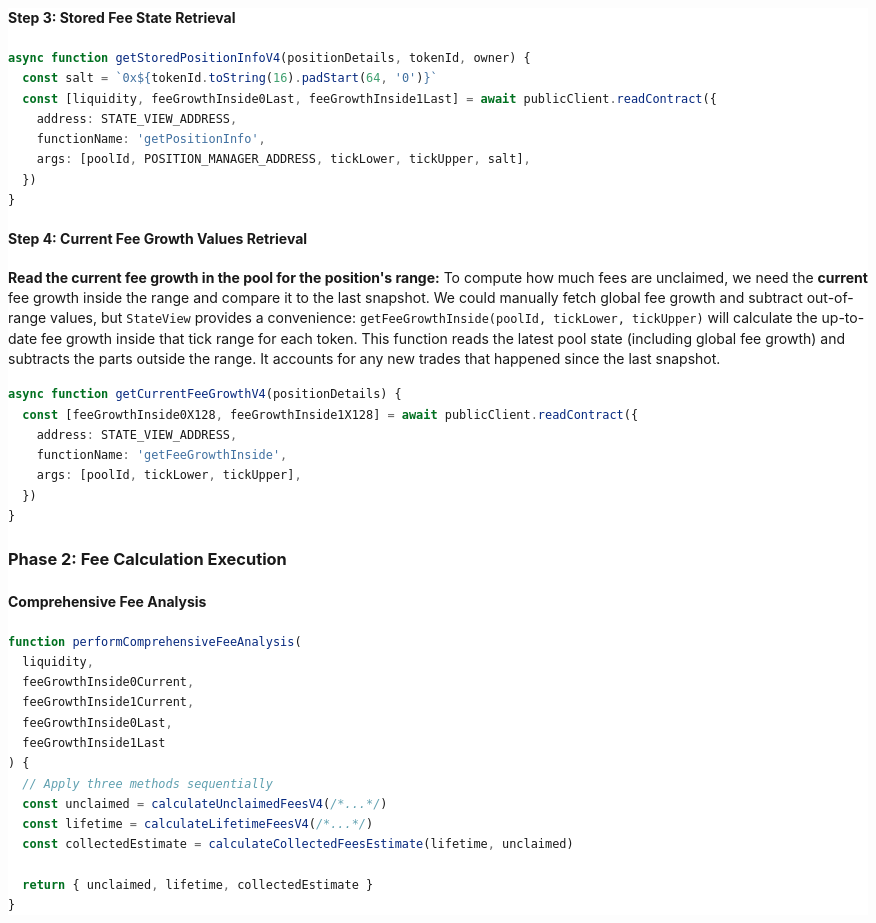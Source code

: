 #### Step 3: Stored Fee State Retrieval

```typescript
async function getStoredPositionInfoV4(positionDetails, tokenId, owner) {
  const salt = `0x${tokenId.toString(16).padStart(64, '0')}`
  const [liquidity, feeGrowthInside0Last, feeGrowthInside1Last] = await publicClient.readContract({
    address: STATE_VIEW_ADDRESS,
    functionName: 'getPositionInfo',
    args: [poolId, POSITION_MANAGER_ADDRESS, tickLower, tickUpper, salt],
  })
}
```

#### Step 4: Current Fee Growth Values Retrieval

**Read the current fee growth in the pool for the position's range:** To compute how much fees are unclaimed, we need the **current** fee growth inside the range and compare it to the last snapshot. We could manually fetch global fee growth and subtract out-of-range values, but `StateView` provides a convenience: `getFeeGrowthInside(poolId, tickLower, tickUpper)` will calculate the up-to-date fee growth inside that tick range for each token. This function reads the latest pool state (including global fee growth) and subtracts the parts outside the range. It accounts for any new trades that happened since the last snapshot.

```typescript
async function getCurrentFeeGrowthV4(positionDetails) {
  const [feeGrowthInside0X128, feeGrowthInside1X128] = await publicClient.readContract({
    address: STATE_VIEW_ADDRESS,
    functionName: 'getFeeGrowthInside',
    args: [poolId, tickLower, tickUpper],
  })
}
```

### Phase 2: Fee Calculation Execution

#### Comprehensive Fee Analysis

```typescript
function performComprehensiveFeeAnalysis(
  liquidity,
  feeGrowthInside0Current,
  feeGrowthInside1Current,
  feeGrowthInside0Last,
  feeGrowthInside1Last
) {
  // Apply three methods sequentially
  const unclaimed = calculateUnclaimedFeesV4(/*...*/)
  const lifetime = calculateLifetimeFeesV4(/*...*/)
  const collectedEstimate = calculateCollectedFeesEstimate(lifetime, unclaimed)

  return { unclaimed, lifetime, collectedEstimate }
}
```
